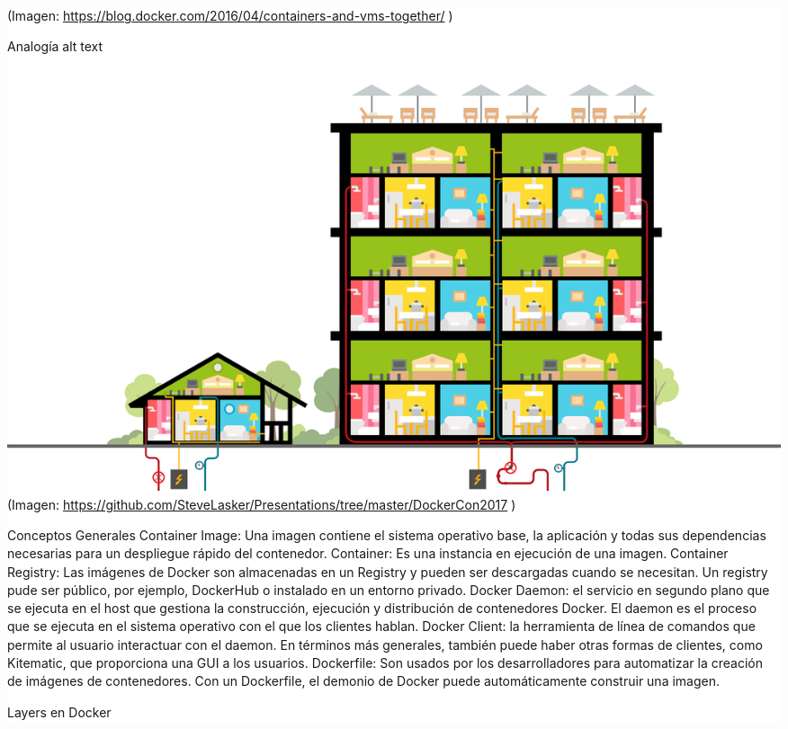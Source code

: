 (Imagen: https://blog.docker.com/2016/04/containers-and-vms-together/ )

Analogía
alt text
![](/TPN2/imagenes_practicos/2da.png)
(Imagen: https://github.com/SteveLasker/Presentations/tree/master/DockerCon2017 )

Conceptos Generales
Container Image: Una imagen contiene el sistema operativo base, la aplicación y todas sus dependencias necesarias para un despliegue rápido del contenedor.
Container: Es una instancia en ejecución de una imagen.
Container Registry: Las imágenes de Docker son almacenadas en un Registry y pueden ser descargadas cuando se necesitan. Un registry pude ser público, por ejemplo, DockerHub o instalado en un entorno privado.
Docker Daemon: el servicio en segundo plano que se ejecuta en el host que gestiona la construcción, ejecución y distribución de contenedores Docker. El daemon es el proceso que se ejecuta en el sistema operativo con el que los clientes hablan.
Docker Client: la herramienta de línea de comandos que permite al usuario interactuar con el daemon. En términos más generales, también puede haber otras formas de clientes, como Kitematic, que proporciona una GUI a los usuarios.
Dockerfile: Son usados por los desarrolladores para automatizar la creación de imágenes de contenedores. Con un Dockerfile, el demonio de Docker puede automáticamente construir una imagen.

Layers en Docker
